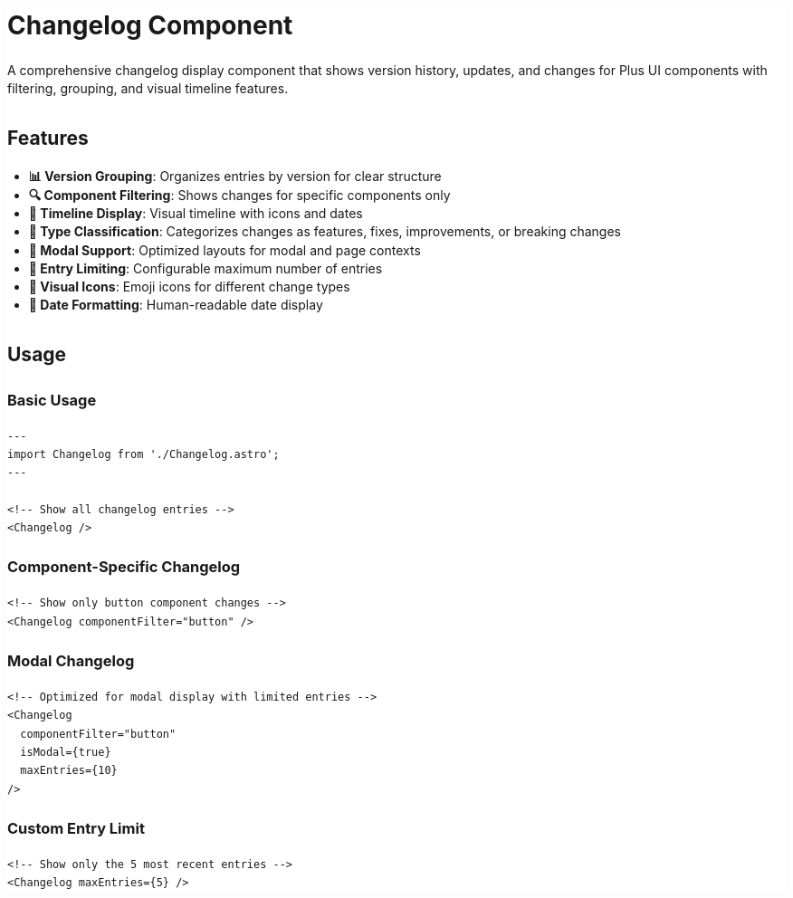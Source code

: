 # Changelog Component

A comprehensive changelog display component that shows version history, updates, and changes for Plus UI components with filtering, grouping, and visual timeline features.

## Features

- **📊 Version Grouping**: Organizes entries by version for clear structure
- **🔍 Component Filtering**: Shows changes for specific components only
- **📅 Timeline Display**: Visual timeline with icons and dates
- **🎯 Type Classification**: Categorizes changes as features, fixes, improvements, or breaking changes
- **📱 Modal Support**: Optimized layouts for modal and page contexts
- **📑 Entry Limiting**: Configurable maximum number of entries
- **🎨 Visual Icons**: Emoji icons for different change types
- **📍 Date Formatting**: Human-readable date display

## Usage

### Basic Usage

```astro
---
import Changelog from './Changelog.astro';
---

<!-- Show all changelog entries -->
<Changelog />
```

### Component-Specific Changelog

```astro
<!-- Show only button component changes -->
<Changelog componentFilter="button" />
```

### Modal Changelog

```astro
<!-- Optimized for modal display with limited entries -->
<Changelog
  componentFilter="button"
  isModal={true}
  maxEntries={10}
/>
```

### Custom Entry Limit

```astro
<!-- Show only the 5 most recent entries -->
<Changelog maxEntries={5} />
```
